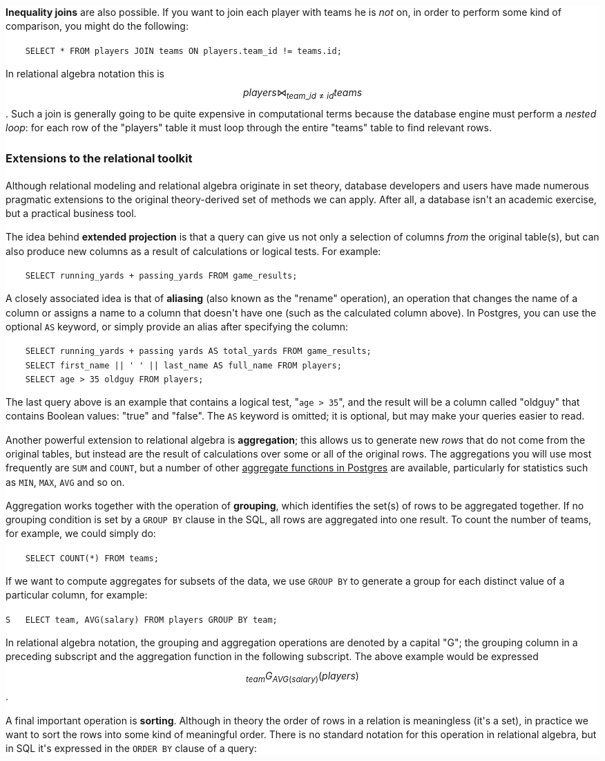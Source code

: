 **Inequality joins** are also possible.  If you want to join each player with teams he is *not* on, in order to perform some kind of comparison, you might do the following:

        SELECT * FROM players JOIN teams ON players.team_id != teams.id;

In relational algebra notation this is $$players\Join _{team\_id \neq id} teams$$.  Such a join is generally going to be quite expensive in computational terms because the database engine must perform a *nested loop*: for each row of the "players" table it must loop through the entire "teams" table to find relevant rows.

### Extensions to the relational toolkit

Although relational modeling and relational algebra originate in set theory, database developers and users have made numerous pragmatic extensions to the original theory-derived set of methods we can apply.  After all, a database isn't an academic exercise, but a practical business tool.

The idea behind **extended projection** is that a query can give us not only a selection of columns *from* the original table(s), but can also produce new columns as a result of calculations or logical tests.  For example:

        SELECT running_yards + passing_yards FROM game_results;

A closely associated idea is that of **aliasing** (also known as the "rename" operation), an operation that changes the name of a column or assigns a name to a column that doesn't have one (such as the calculated column above).  In Postgres, you can use the optional `AS` keyword, or simply provide an alias after specifying the column:

        SELECT running_yards + passing yards AS total_yards FROM game_results;
        SELECT first_name || ' ' || last_name AS full_name FROM players;
        SELECT age > 35 oldguy FROM players;

The last query above is an example that contains a logical test, "`age > 35`", and the result will be a column called "oldguy" that contains Boolean values: "true" and "false".  The `AS` keyword is omitted; it is optional, but may make your queries easier to read.  

Another powerful extension to relational algebra is **aggregation**; this allows us to generate new *rows* that do not come from the original tables, but instead are the result of calculations over some or all of the original rows.  The aggregations you will use most frequently are `SUM` and `COUNT`, but a number of other [aggregate functions in Postgres](https://www.postgresql.org/docs/current/static/functions-aggregate.html) are available, particularly for statistics such as `MIN`, `MAX`, `AVG` and so on.  

Aggregation works together with the operation of **grouping**, which identifies the set(s) of rows to be aggregated together.  If no grouping condition is set by a `GROUP BY` clause in the SQL, all rows are aggregated into one result.  To count the number of teams, for example, we could simply do:

        SELECT COUNT(*) FROM teams;

If we want to compute aggregates for subsets of the data, we use `GROUP BY` to generate a group for each distinct value of a particular column, for example:

    S   ELECT team, AVG(salary) FROM players GROUP BY team;

In relational algebra notation, the grouping and aggregation operations are denoted by a capital "G"; the grouping column in a preceding subscript and the aggregation function in the following subscript.  The above example would be expressed $$_{team} G _{AVG(salary)} (players)$$.

A final important operation is **sorting**.  Although in theory the order of rows in a relation is meaningless (it's a set), in practice we want to sort the rows into some kind of meaningful order.  There is no standard notation for this operation in relational algebra, but in SQL it's expressed in the `ORDER BY` clause of a query:
